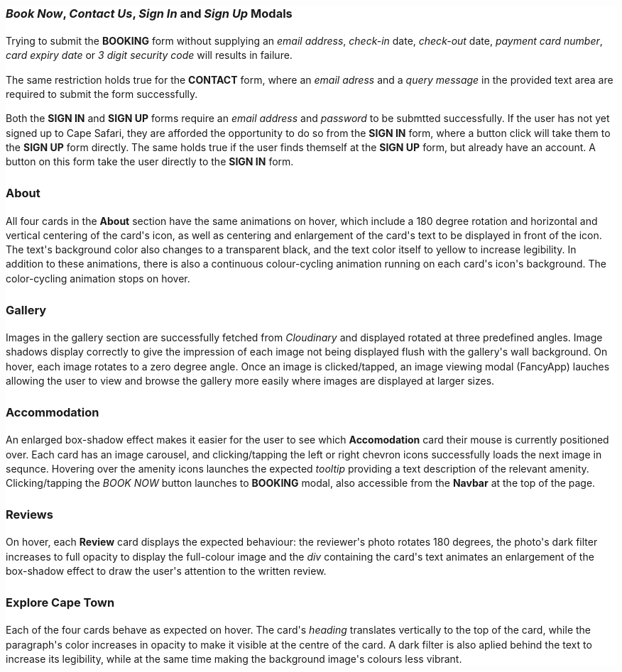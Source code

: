 ### *Book Now*, *Contact Us*, *Sign In* and *Sign Up* Modals
Trying to submit the **BOOKING** form without supplying an *email address*, *check-in* date, *check-out* date, *payment card number*, *card expiry date* or *3 digit security code* will results in failure.

The same restriction holds true for the **CONTACT** form, where an *email adress* and a *query message* in the provided text area are required to submit the form successfully.

Both the **SIGN IN** and **SIGN UP** forms require an *email address* and *password* to be submtted successfully. If the user has not yet signed up to Cape Safari, they are afforded the opportunity to do so from the **SIGN IN** form, where a button click will take them to the **SIGN UP** form directly. The same holds true if the user finds themself at the **SIGN UP** form, but already have an account. A button on this form take the user directly to the **SIGN IN** form.

### About
All four cards in the **About** section have the same animations on hover, which include a 180 degree rotation and horizontal and vertical centering of the card's icon, as well as centering and enlargement of the card's text to be displayed in front of the icon. The text's background color also changes to a transparent black, and the text color itself to yellow to increase legibility. In addition to these animations, there is also a continuous colour-cycling animation running on each card's icon's background. The color-cycling animation stops on hover.

### Gallery
Images in the gallery section are successfully fetched from *Cloudinary* and displayed rotated at three predefined angles. Image shadows display correctly to give the impression of each image not being displayed flush with the gallery's wall background. On hover, each image rotates to a zero degree angle. Once an image is clicked/tapped, an image viewing modal (FancyApp) lauches allowing the user to view and browse the gallery more easily where images are displayed at larger sizes.

### Accommodation
An enlarged box-shadow effect makes it easier for the user to see which **Accomodation** card their mouse is currently positioned over. Each card has an image carousel, and clicking/tapping the left or right chevron icons successfully loads the next image in sequnce. Hovering over the amenity icons launches the expected *tooltip* providing a text description of the relevant amenity. Clicking/tapping the *BOOK NOW* button launches to **BOOKING** modal, also accessible from the **Navbar** at the top of the page.

### Reviews
On hover, each **Review** card displays the expected behaviour: the reviewer's photo rotates 180 degrees, the photo's dark filter increases to full opacity to display the full-colour image and the *div* containing the card's text animates an enlargement of the box-shadow effect to draw the user's attention to the written review. 

### Explore Cape Town
Each of the four cards behave as expected on hover. The card's *heading* translates vertically to the top of the card, while the paragraph's color increases in opacity to make it visible at the centre of the card. A dark filter is also aplied behind the text to increase its legibility, while at the same time making the background image's colours less vibrant.
